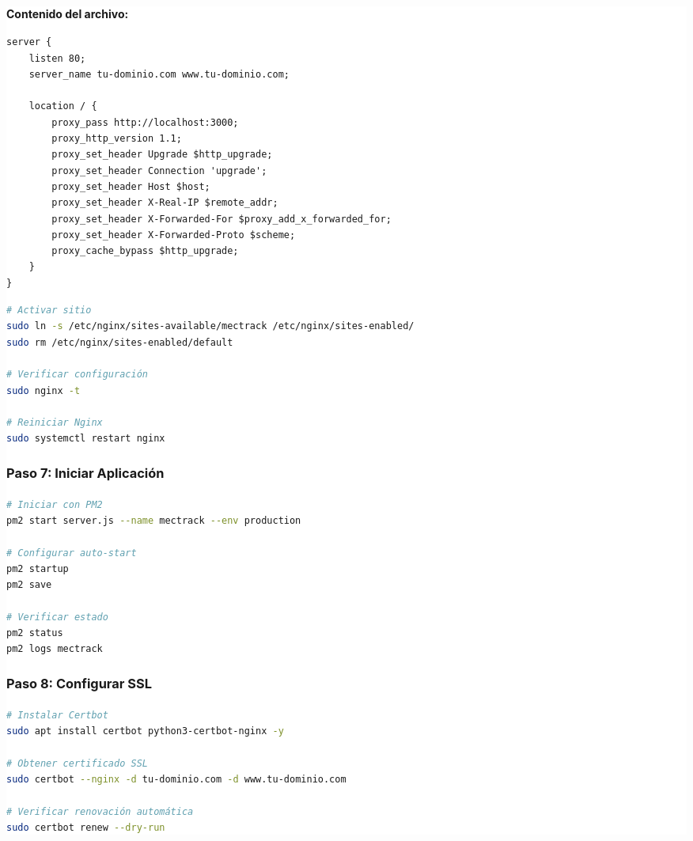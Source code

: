 **Contenido del archivo:**
```nginx
server {
    listen 80;
    server_name tu-dominio.com www.tu-dominio.com;

    location / {
        proxy_pass http://localhost:3000;
        proxy_http_version 1.1;
        proxy_set_header Upgrade $http_upgrade;
        proxy_set_header Connection 'upgrade';
        proxy_set_header Host $host;
        proxy_set_header X-Real-IP $remote_addr;
        proxy_set_header X-Forwarded-For $proxy_add_x_forwarded_for;
        proxy_set_header X-Forwarded-Proto $scheme;
        proxy_cache_bypass $http_upgrade;
    }
}
```

```bash
# Activar sitio
sudo ln -s /etc/nginx/sites-available/mectrack /etc/nginx/sites-enabled/
sudo rm /etc/nginx/sites-enabled/default

# Verificar configuración
sudo nginx -t

# Reiniciar Nginx
sudo systemctl restart nginx
```

### Paso 7: Iniciar Aplicación
```bash
# Iniciar con PM2
pm2 start server.js --name mectrack --env production

# Configurar auto-start
pm2 startup
pm2 save

# Verificar estado
pm2 status
pm2 logs mectrack
```

### Paso 8: Configurar SSL
```bash
# Instalar Certbot
sudo apt install certbot python3-certbot-nginx -y

# Obtener certificado SSL
sudo certbot --nginx -d tu-dominio.com -d www.tu-dominio.com

# Verificar renovación automática
sudo certbot renew --dry-run
```
